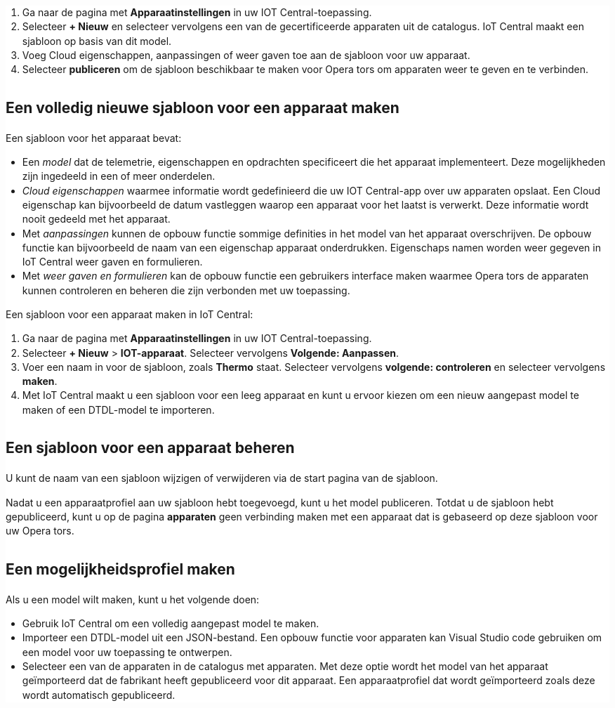 1. Ga naar de pagina met **Apparaatinstellingen** in uw IOT Central-toepassing.
1. Selecteer **+ Nieuw** en selecteer vervolgens een van de gecertificeerde apparaten uit de catalogus. IoT Central maakt een sjabloon op basis van dit model.
1. Voeg Cloud eigenschappen, aanpassingen of weer gaven toe aan de sjabloon voor uw apparaat.
1. Selecteer **publiceren** om de sjabloon beschikbaar te maken voor Opera tors om apparaten weer te geven en te verbinden.

## <a name="create-a-device-template-from-scratch"></a>Een volledig nieuwe sjabloon voor een apparaat maken

Een sjabloon voor het apparaat bevat:

- Een _model_ dat de telemetrie, eigenschappen en opdrachten specificeert die het apparaat implementeert. Deze mogelijkheden zijn ingedeeld in een of meer onderdelen.
- _Cloud eigenschappen_ waarmee informatie wordt gedefinieerd die uw IOT Central-app over uw apparaten opslaat. Een Cloud eigenschap kan bijvoorbeeld de datum vastleggen waarop een apparaat voor het laatst is verwerkt. Deze informatie wordt nooit gedeeld met het apparaat.
- Met _aanpassingen_ kunnen de opbouw functie sommige definities in het model van het apparaat overschrijven. De opbouw functie kan bijvoorbeeld de naam van een eigenschap apparaat onderdrukken. Eigenschaps namen worden weer gegeven in IoT Central weer gaven en formulieren.
- Met _weer gaven en formulieren_ kan de opbouw functie een gebruikers interface maken waarmee Opera tors de apparaten kunnen controleren en beheren die zijn verbonden met uw toepassing.

Een sjabloon voor een apparaat maken in IoT Central:

1. Ga naar de pagina met **Apparaatinstellingen** in uw IOT Central-toepassing.
1. Selecteer **+ Nieuw**  >  **IOT-apparaat**. Selecteer vervolgens **Volgende: Aanpassen**.
1. Voer een naam in voor de sjabloon, zoals **Thermo** staat. Selecteer vervolgens **volgende: controleren** en selecteer vervolgens **maken**.
1. Met IoT Central maakt u een sjabloon voor een leeg apparaat en kunt u ervoor kiezen om een nieuw aangepast model te maken of een DTDL-model te importeren.

## <a name="manage-a-device-template"></a>Een sjabloon voor een apparaat beheren

U kunt de naam van een sjabloon wijzigen of verwijderen via de start pagina van de sjabloon.

Nadat u een apparaatprofiel aan uw sjabloon hebt toegevoegd, kunt u het model publiceren. Totdat u de sjabloon hebt gepubliceerd, kunt u op de pagina **apparaten** geen verbinding maken met een apparaat dat is gebaseerd op deze sjabloon voor uw Opera tors.

## <a name="create-a-capability-model"></a>Een mogelijkheidsprofiel maken

Als u een model wilt maken, kunt u het volgende doen:

- Gebruik IoT Central om een volledig aangepast model te maken.
- Importeer een DTDL-model uit een JSON-bestand. Een opbouw functie voor apparaten kan Visual Studio code gebruiken om een model voor uw toepassing te ontwerpen.
- Selecteer een van de apparaten in de catalogus met apparaten. Met deze optie wordt het model van het apparaat geïmporteerd dat de fabrikant heeft gepubliceerd voor dit apparaat. Een apparaatprofiel dat wordt geïmporteerd zoals deze wordt automatisch gepubliceerd.
